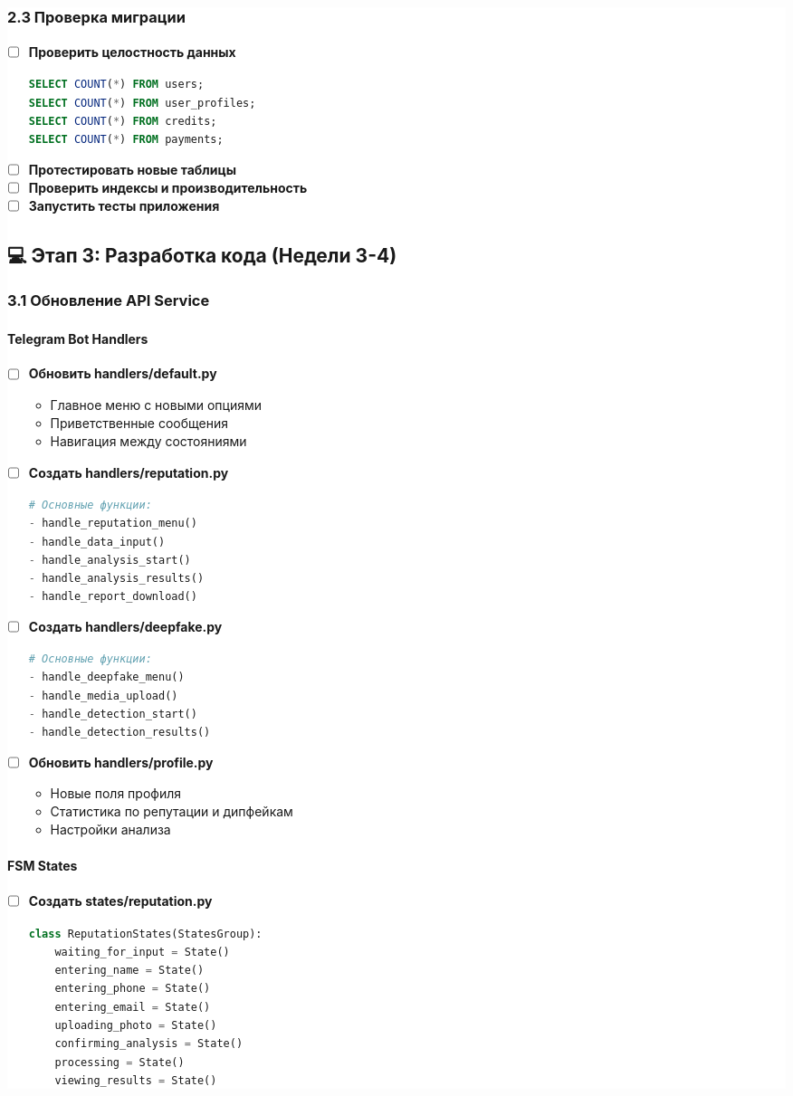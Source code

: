 ### 2.3 Проверка миграции

- [ ] **Проверить целостность данных**
  ```sql
  SELECT COUNT(*) FROM users;
  SELECT COUNT(*) FROM user_profiles;
  SELECT COUNT(*) FROM credits;
  SELECT COUNT(*) FROM payments;
  ```
- [ ] **Протестировать новые таблицы**
- [ ] **Проверить индексы и производительность**
- [ ] **Запустить тесты приложения**

## 💻 Этап 3: Разработка кода (Недели 3-4)

### 3.1 Обновление API Service

#### Telegram Bot Handlers
- [ ] **Обновить handlers/default.py**
  - Главное меню с новыми опциями
  - Приветственные сообщения
  - Навигация между состояниями

- [ ] **Создать handlers/reputation.py**
  ```python
  # Основные функции:
  - handle_reputation_menu()
  - handle_data_input()
  - handle_analysis_start()
  - handle_analysis_results()
  - handle_report_download()
  ```

- [ ] **Создать handlers/deepfake.py**
  ```python
  # Основные функции:
  - handle_deepfake_menu()
  - handle_media_upload()
  - handle_detection_start()
  - handle_detection_results()
  ```

- [ ] **Обновить handlers/profile.py**
  - Новые поля профиля
  - Статистика по репутации и дипфейкам
  - Настройки анализа

#### FSM States
- [ ] **Создать states/reputation.py**
  ```python
  class ReputationStates(StatesGroup):
      waiting_for_input = State()
      entering_name = State()
      entering_phone = State()
      entering_email = State()
      uploading_photo = State()
      confirming_analysis = State()
      processing = State()
      viewing_results = State()
  ```
